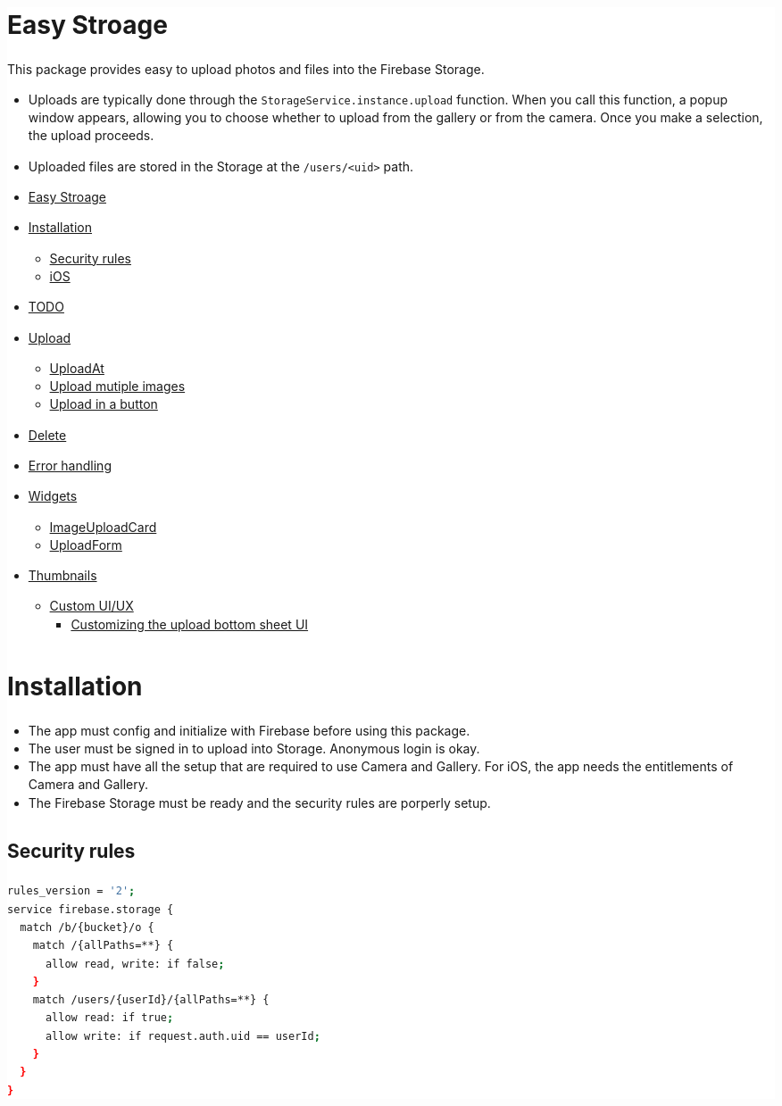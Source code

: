 # Easy Stroage

This package provides easy to upload photos and files into the Firebase Storage.

- Uploads are typically done through the `StorageService.instance.upload` function. When you call this function, a popup window appears, allowing you to choose whether to upload from the gallery or from the camera. Once you make a selection, the upload proceeds.

- Uploaded files are stored in the Storage at the `/users/<uid>` path.

- [Easy Stroage](#easy-stroage)
- [Installation](#installation)
  - [Security rules](#security-rules)
  - [iOS](#ios)
- [TODO](#todo)
- [Upload](#upload)
  - [UploadAt](#uploadat)
  - [Upload mutiple images](#upload-mutiple-images)
  - [Upload in a button](#upload-in-a-button)
- [Delete](#delete)
- [Error handling](#error-handling)
- [Widgets](#widgets)
  - [ImageUploadCard](#imageuploadcard)
  - [UploadForm](#uploadform)
- [Thumbnails](#thumbnails)
  - [Custom UI/UX](#custom-uiux)
    - [Customizing the upload bottom sheet UI](#customizing-the-upload-bottom-sheet-ui)



# Installation

- The app must config and initialize with Firebase before using this package.
- The user must be signed in to upload into Storage. Anonymous login is okay.
- The app must have all the setup that are required to use Camera and Gallery. For iOS, the app needs the entitlements of Camera and Gallery.
- The Firebase Storage must be ready and the security rules are porperly setup.

## Security rules

```sh
rules_version = '2';
service firebase.storage {
  match /b/{bucket}/o {
    match /{allPaths=**} {
      allow read, write: if false;
    }
    match /users/{userId}/{allPaths=**} {
      allow read: if true;
      allow write: if request.auth.uid == userId;
    }
  }
}
```
